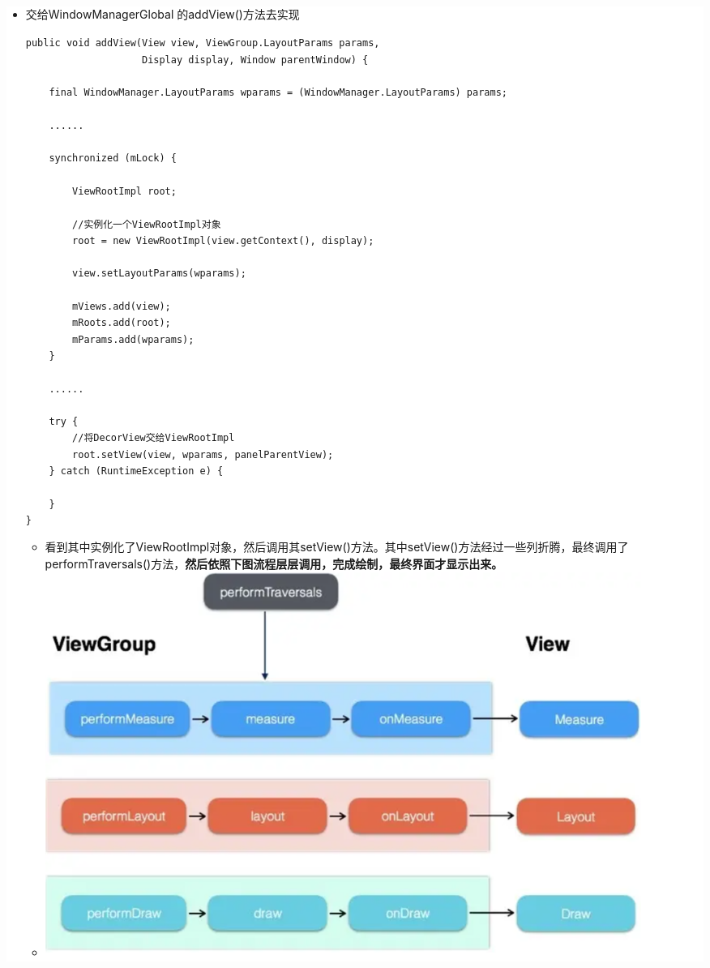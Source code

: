 - 交给WindowManagerGlobal 的addView()方法去实现

  ```
  public void addView(View view, ViewGroup.LayoutParams params,
                      Display display, Window parentWindow) {
  
      final WindowManager.LayoutParams wparams = (WindowManager.LayoutParams) params;
  
      ......
  
      synchronized (mLock) {
  
          ViewRootImpl root;
          
          //实例化一个ViewRootImpl对象
          root = new ViewRootImpl(view.getContext(), display);
          
          view.setLayoutParams(wparams);
  
          mViews.add(view);
          mRoots.add(root);
          mParams.add(wparams);
      }
  
      ......
  
      try {
          //将DecorView交给ViewRootImpl
          root.setView(view, wparams, panelParentView);
      } catch (RuntimeException e) {
  
      }
  }
  ```

  - 看到其中实例化了ViewRootImpl对象，然后调用其setView()方法。其中setView()方法经过一些列折腾，最终调用了performTraversals()方法，**然后依照下图流程层层调用，完成绘制，最终界面才显示出来。**
  - ![image-20241130165614799](./../_pic_/image-20241130165614799.png)
